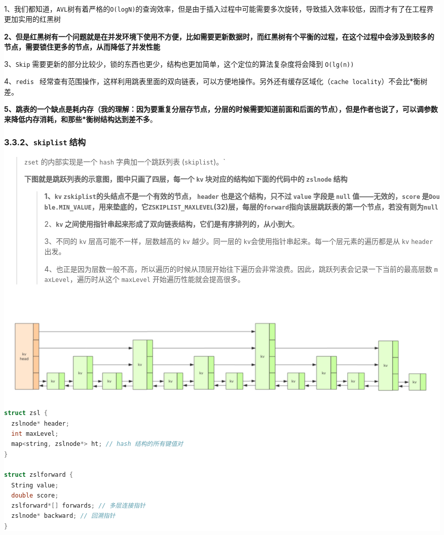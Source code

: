 1、我们都知道，`AVL`树有着严格的`O(logN)`的查询效率，但是由于插入过程中可能需要多次旋转，导致插入效率较低，因而才有了在工程界更加实用的红黑树         

**2、但是红黑树有一个问题就是在并发环境下使用不方便，比如需要更新数据时，而红黑树有个平衡的过程，在这个过程中会涉及到较多的节点，需要锁住更多的节点，从而降低了并发性能**           

3、`Skip` 需要更新的部分比较少，锁的东西也更少，结构也更加简单，这个定位的算法复杂度将会降到 `O(lg(n))`        

4、`redis ` 经常查有范围操作，这样利用跳表里面的双向链表，可以方便地操作。另外还有缓存区域化（`cache locality`）不会比*衡树差。   

**5、跳表的一个缺点是耗内存（我的理解：因为要重复分层存节点，分层的时候需要知道前面和后面的节点），但是作者也说了，可以调参数来降低内存消耗，和那些*衡树结构达到差不多**。





### 3.3.2、`skiplist` 结构    

> `zset` 的内部实现是一个 `hash` 字典加一个跳跃列表 (`skiplist`)。`        
>
>  **下图就是跳跃列表的示意图，图中只画了四层，每一个 `kv` 块对应的结构如下面的代码中的 `zslnode` 结构**          
>
> 
>
> > **1、`kv`  `zskiplist`的头结点不是一个有效的节点，  `header` 也是这个结构，只不过 `value` 字段是 `null` 值——无效的，`score` 是`Double.MIN_VALUE`，用来垫底的，它`ZSKIPLIST_MAXLEVEL`(32)层，每层的`forward`指向该层跳跃表的第一个节点，若没有则为`null`**           
> >
> > 2、**`kv` 之间使用指针串起来形成了双向链表结构，它们是有序排列的，从小到大**。       
> >
> > 3、不同的 `kv` 层高可能不一样，层数越高的 `kv` 越少。同一层的 `kv`会使用指针串起来。每一个层元素的遍历都是从 `kv`   `header` 出发。                  
> >
> > 4、也正是因为层数一般不高，所以遍历的时候从顶层开始往下遍历会非常浪费。因此，跳跃列表会记录一下当前的最高层数 `maxLevel`，遍历时从这个 `maxLevel` 开始遍历性能就会提高很多。

​     

![image-20210426205041005](https://raw.githubusercontent.com/HealerJean/HealerJean.github.io/master/blogImages/image-20210426205041005.png)



```c
struct zsl {
  zslnode* header;
  int maxLevel;
  map<string, zslnode*> ht; // hash 结构的所有键值对
}

struct zslforward {
  String value;
  double score;
  zslforward*[] forwards; // 多层连接指针
  zslnode* backward; // 回溯指针
}
```
